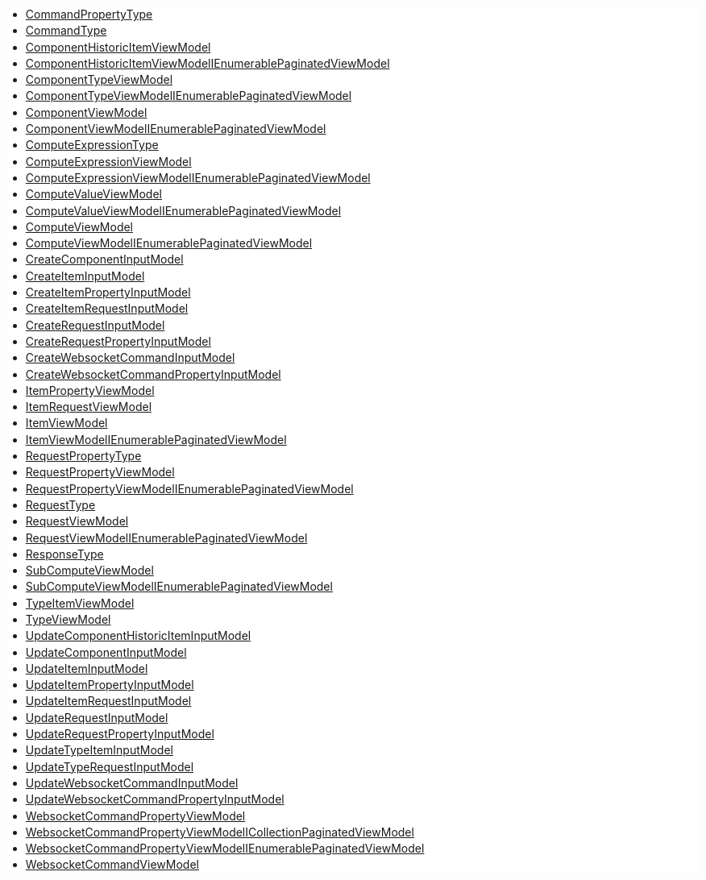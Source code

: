  - [CommandPropertyType](docs/CommandPropertyType.md)
 - [CommandType](docs/CommandType.md)
 - [ComponentHistoricItemViewModel](docs/ComponentHistoricItemViewModel.md)
 - [ComponentHistoricItemViewModelIEnumerablePaginatedViewModel](docs/ComponentHistoricItemViewModelIEnumerablePaginatedViewModel.md)
 - [ComponentTypeViewModel](docs/ComponentTypeViewModel.md)
 - [ComponentTypeViewModelIEnumerablePaginatedViewModel](docs/ComponentTypeViewModelIEnumerablePaginatedViewModel.md)
 - [ComponentViewModel](docs/ComponentViewModel.md)
 - [ComponentViewModelIEnumerablePaginatedViewModel](docs/ComponentViewModelIEnumerablePaginatedViewModel.md)
 - [ComputeExpressionType](docs/ComputeExpressionType.md)
 - [ComputeExpressionViewModel](docs/ComputeExpressionViewModel.md)
 - [ComputeExpressionViewModelIEnumerablePaginatedViewModel](docs/ComputeExpressionViewModelIEnumerablePaginatedViewModel.md)
 - [ComputeValueViewModel](docs/ComputeValueViewModel.md)
 - [ComputeValueViewModelIEnumerablePaginatedViewModel](docs/ComputeValueViewModelIEnumerablePaginatedViewModel.md)
 - [ComputeViewModel](docs/ComputeViewModel.md)
 - [ComputeViewModelIEnumerablePaginatedViewModel](docs/ComputeViewModelIEnumerablePaginatedViewModel.md)
 - [CreateComponentInputModel](docs/CreateComponentInputModel.md)
 - [CreateItemInputModel](docs/CreateItemInputModel.md)
 - [CreateItemPropertyInputModel](docs/CreateItemPropertyInputModel.md)
 - [CreateItemRequestInputModel](docs/CreateItemRequestInputModel.md)
 - [CreateRequestInputModel](docs/CreateRequestInputModel.md)
 - [CreateRequestPropertyInputModel](docs/CreateRequestPropertyInputModel.md)
 - [CreateWebsocketCommandInputModel](docs/CreateWebsocketCommandInputModel.md)
 - [CreateWebsocketCommandPropertyInputModel](docs/CreateWebsocketCommandPropertyInputModel.md)
 - [ItemPropertyViewModel](docs/ItemPropertyViewModel.md)
 - [ItemRequestViewModel](docs/ItemRequestViewModel.md)
 - [ItemViewModel](docs/ItemViewModel.md)
 - [ItemViewModelIEnumerablePaginatedViewModel](docs/ItemViewModelIEnumerablePaginatedViewModel.md)
 - [RequestPropertyType](docs/RequestPropertyType.md)
 - [RequestPropertyViewModel](docs/RequestPropertyViewModel.md)
 - [RequestPropertyViewModelIEnumerablePaginatedViewModel](docs/RequestPropertyViewModelIEnumerablePaginatedViewModel.md)
 - [RequestType](docs/RequestType.md)
 - [RequestViewModel](docs/RequestViewModel.md)
 - [RequestViewModelIEnumerablePaginatedViewModel](docs/RequestViewModelIEnumerablePaginatedViewModel.md)
 - [ResponseType](docs/ResponseType.md)
 - [SubComputeViewModel](docs/SubComputeViewModel.md)
 - [SubComputeViewModelIEnumerablePaginatedViewModel](docs/SubComputeViewModelIEnumerablePaginatedViewModel.md)
 - [TypeItemViewModel](docs/TypeItemViewModel.md)
 - [TypeViewModel](docs/TypeViewModel.md)
 - [UpdateComponentHistoricItemInputModel](docs/UpdateComponentHistoricItemInputModel.md)
 - [UpdateComponentInputModel](docs/UpdateComponentInputModel.md)
 - [UpdateItemInputModel](docs/UpdateItemInputModel.md)
 - [UpdateItemPropertyInputModel](docs/UpdateItemPropertyInputModel.md)
 - [UpdateItemRequestInputModel](docs/UpdateItemRequestInputModel.md)
 - [UpdateRequestInputModel](docs/UpdateRequestInputModel.md)
 - [UpdateRequestPropertyInputModel](docs/UpdateRequestPropertyInputModel.md)
 - [UpdateTypeItemInputModel](docs/UpdateTypeItemInputModel.md)
 - [UpdateTypeRequestInputModel](docs/UpdateTypeRequestInputModel.md)
 - [UpdateWebsocketCommandInputModel](docs/UpdateWebsocketCommandInputModel.md)
 - [UpdateWebsocketCommandPropertyInputModel](docs/UpdateWebsocketCommandPropertyInputModel.md)
 - [WebsocketCommandPropertyViewModel](docs/WebsocketCommandPropertyViewModel.md)
 - [WebsocketCommandPropertyViewModelICollectionPaginatedViewModel](docs/WebsocketCommandPropertyViewModelICollectionPaginatedViewModel.md)
 - [WebsocketCommandPropertyViewModelIEnumerablePaginatedViewModel](docs/WebsocketCommandPropertyViewModelIEnumerablePaginatedViewModel.md)
 - [WebsocketCommandViewModel](docs/WebsocketCommandViewModel.md)